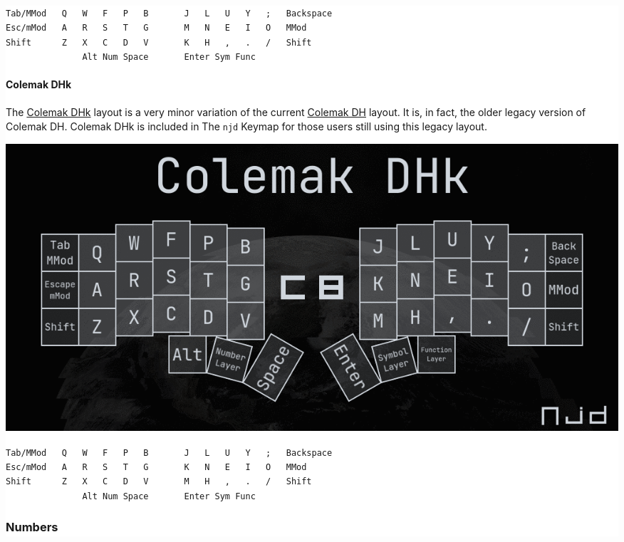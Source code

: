 ```
Tab/MMod   Q   W   F   P   B       J   L   U   Y   ;   Backspace
Esc/mMod   A   R   S   T   G       M   N   E   I   O   MMod
Shift      Z   X   C   D   V       K   H   ,   .   /   Shift
               Alt Num Space       Enter Sym Func
```

#### Colemak DHk

The [Colemak DHk][ColemakDHk] layout is a very minor variation of the
current [Colemak DH](#colemak-dh) layout. It is, in fact, the older
legacy version of Colemak DH. Colemak DHk is included in The `njd`
Keymap for those users still using this legacy layout.

[ColemakDHk]: https://colemakmods.github.io/mod-dh/keyboards.html#other-variants

![Colemak DHk Layout Diagram](images/layouts/crkbd/colemak-dhk.png)

```
Tab/MMod   Q   W   F   P   B       J   L   U   Y   ;   Backspace
Esc/mMod   A   R   S   T   G       K   N   E   I   O   MMod
Shift      Z   X   C   D   V       M   H   ,   .   /   Shift
               Alt Num Space       Enter Sym Func
```

### Numbers


[njdoyle]: https://github.com/njdoyle
[crkbd]:   https://github.com/foostan/crkbd
[planck]:  https://olkb.com/collections/planck
[QWERTY]: https://en.wikipedia.org/wiki/QWERTY
[Dvorak]: https://en.wikipedia.org/wiki/Dvorak_keyboard_layout
[Workman]: https://workmanlayout.org
[Colemak]:       https://colemak.com
[ColemakDesign]: https://colemak.com/Design
[ColemakDH]: https://colemakmods.github.io/mod-dh/
[QMK]: https://github.com/qmk/qmk_firmware
[ZMK]: https://github.com/zmkfirmware/zmk
